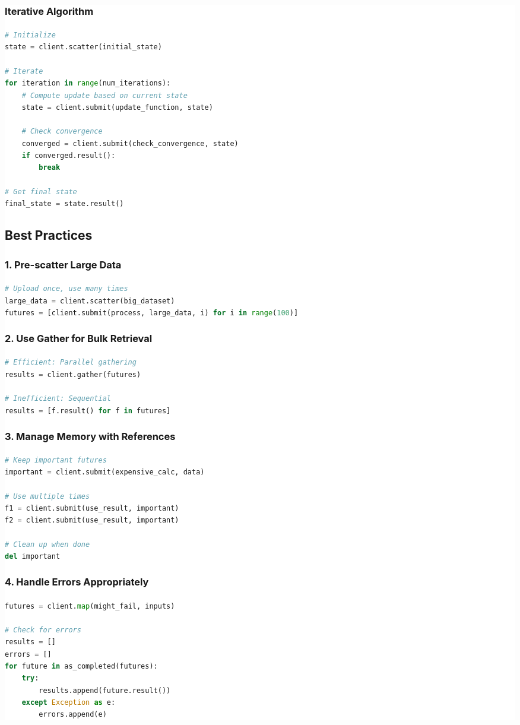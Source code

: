 ### Iterative Algorithm
```python
# Initialize
state = client.scatter(initial_state)

# Iterate
for iteration in range(num_iterations):
    # Compute update based on current state
    state = client.submit(update_function, state)

    # Check convergence
    converged = client.submit(check_convergence, state)
    if converged.result():
        break

# Get final state
final_state = state.result()
```

## Best Practices

### 1. Pre-scatter Large Data
```python
# Upload once, use many times
large_data = client.scatter(big_dataset)
futures = [client.submit(process, large_data, i) for i in range(100)]
```

### 2. Use Gather for Bulk Retrieval
```python
# Efficient: Parallel gathering
results = client.gather(futures)

# Inefficient: Sequential
results = [f.result() for f in futures]
```

### 3. Manage Memory with References
```python
# Keep important futures
important = client.submit(expensive_calc, data)

# Use multiple times
f1 = client.submit(use_result, important)
f2 = client.submit(use_result, important)

# Clean up when done
del important
```

### 4. Handle Errors Appropriately
```python
futures = client.map(might_fail, inputs)

# Check for errors
results = []
errors = []
for future in as_completed(futures):
    try:
        results.append(future.result())
    except Exception as e:
        errors.append(e)
```
